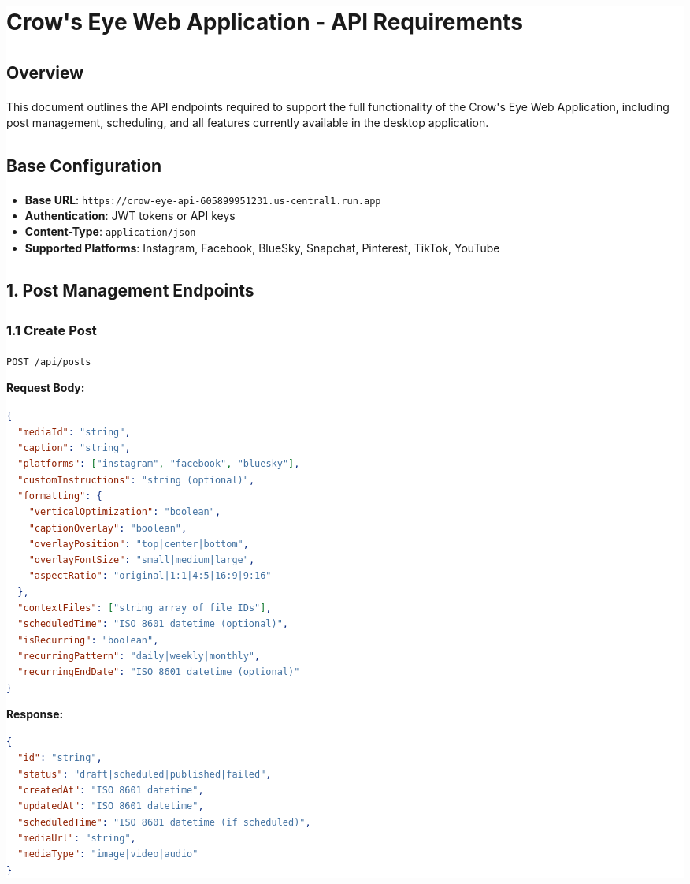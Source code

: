 # Crow's Eye Web Application - API Requirements

## Overview
This document outlines the API endpoints required to support the full functionality of the Crow's Eye Web Application, including post management, scheduling, and all features currently available in the desktop application.

## Base Configuration
- **Base URL**: `https://crow-eye-api-605899951231.us-central1.run.app`
- **Authentication**: JWT tokens or API keys
- **Content-Type**: `application/json`
- **Supported Platforms**: Instagram, Facebook, BlueSky, Snapchat, Pinterest, TikTok, YouTube

## 1. Post Management Endpoints

### 1.1 Create Post
```
POST /api/posts
```

**Request Body:**
```json
{
  "mediaId": "string",
  "caption": "string",
  "platforms": ["instagram", "facebook", "bluesky"],
  "customInstructions": "string (optional)",
  "formatting": {
    "verticalOptimization": "boolean",
    "captionOverlay": "boolean",
    "overlayPosition": "top|center|bottom",
    "overlayFontSize": "small|medium|large",
    "aspectRatio": "original|1:1|4:5|16:9|9:16"
  },
  "contextFiles": ["string array of file IDs"],
  "scheduledTime": "ISO 8601 datetime (optional)",
  "isRecurring": "boolean",
  "recurringPattern": "daily|weekly|monthly",
  "recurringEndDate": "ISO 8601 datetime (optional)"
}
```

**Response:**
```json
{
  "id": "string",
  "status": "draft|scheduled|published|failed",
  "createdAt": "ISO 8601 datetime",
  "updatedAt": "ISO 8601 datetime",
  "scheduledTime": "ISO 8601 datetime (if scheduled)",
  "mediaUrl": "string",
  "mediaType": "image|video|audio"
}
```
